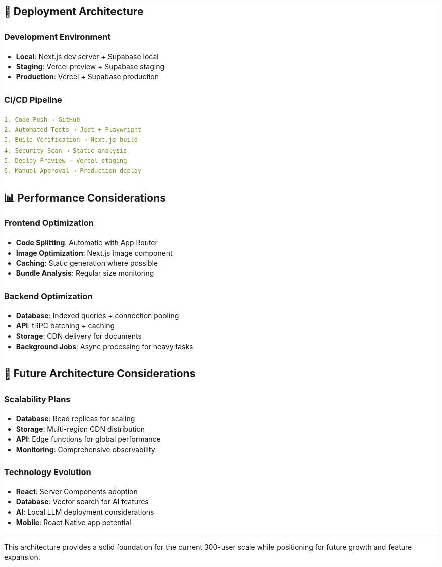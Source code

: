 ## 🚀 Deployment Architecture

### Development Environment
- **Local**: Next.js dev server + Supabase local
- **Staging**: Vercel preview + Supabase staging
- **Production**: Vercel + Supabase production

### CI/CD Pipeline
```yaml
1. Code Push → GitHub
2. Automated Tests → Jest + Playwright
3. Build Verification → Next.js build
4. Security Scan → Static analysis
5. Deploy Preview → Vercel staging
6. Manual Approval → Production deploy
```

## 📊 Performance Considerations

### Frontend Optimization
- **Code Splitting**: Automatic with App Router
- **Image Optimization**: Next.js Image component
- **Caching**: Static generation where possible
- **Bundle Analysis**: Regular size monitoring

### Backend Optimization
- **Database**: Indexed queries + connection pooling
- **API**: tRPC batching + caching
- **Storage**: CDN delivery for documents
- **Background Jobs**: Async processing for heavy tasks

## 🔮 Future Architecture Considerations

### Scalability Plans
- **Database**: Read replicas for scaling
- **Storage**: Multi-region CDN distribution
- **API**: Edge functions for global performance
- **Monitoring**: Comprehensive observability

### Technology Evolution
- **React**: Server Components adoption
- **Database**: Vector search for AI features
- **AI**: Local LLM deployment considerations
- **Mobile**: React Native app potential

---

This architecture provides a solid foundation for the current 300-user scale while positioning for future growth and feature expansion.